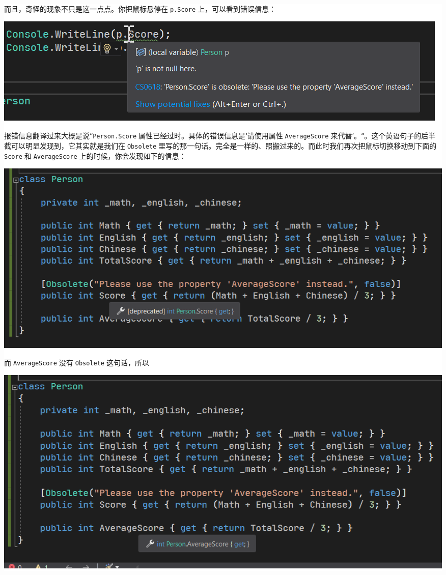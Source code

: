 而且，奇怪的现象不只是这一点点。你把鼠标悬停在 `p.Score` 上，可以看到错误信息：

![](pic/058/058-02.png)

报错信息翻译过来大概是说“`Person.Score` 属性已经过时。具体的错误信息是‘请使用属性 `AverageScore` 来代替’。“。这个英语句子的后半截可以明显发现到，它其实就是我们在 `Obsolete` 里写的那一句话。完全是一样的、照搬过来的。而此时我们再次把鼠标切换移动到下面的 `Score` 和 `AverageScore` 上的时候，你会发现如下的信息：

![](pic/058/058-03.png)

而 `AverageScore` 没有 `Obsolete` 这句话，所以

![](pic/058/058-04.png)
